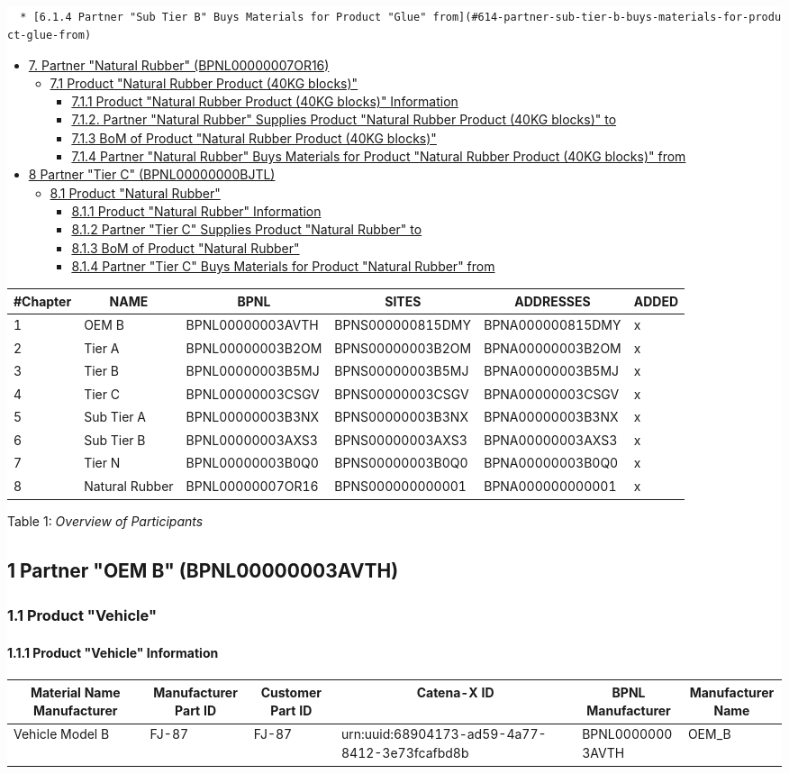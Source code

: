       * [6.1.4 Partner "Sub Tier B" Buys Materials for Product "Glue" from](#614-partner-sub-tier-b-buys-materials-for-product-glue-from)
  * [7. Partner "Natural Rubber" (BPNL00000007OR16)](#7-partner-natural-rubber-bpnl00000007or16)
    * [7.1 Product "Natural Rubber Product (40KG blocks)"](#71-product-natural-rubber-product-40kg-blocks)
      * [7.1.1 Product "Natural Rubber Product (40KG blocks)" Information](#711-product-natural-rubber-product-40kg-blocks-information)
      * [7.1.2. Partner "Natural Rubber" Supplies Product "Natural Rubber Product (40KG blocks)" to](#712-partner-natural-rubber-supplies-product-natural-rubber-product-40kg-blocks-to)
      * [7.1.3 BoM of Product "Natural Rubber Product (40KG blocks)"](#713-bom-of-product-natural-rubber-product-40kg-blocks)
      * [7.1.4 Partner "Natural Rubber" Buys Materials for Product "Natural Rubber Product (40KG blocks)" from](#714-partner-natural-rubber-buys-materials-for-product-natural-rubber-product-40kg-blocks-from)
  * [8 Partner "Tier C" (BPNL00000000BJTL)](#8-partner-tier-c-bpnl00000000bjtl)
    * [8.1 Product "Natural Rubber"](#81-product-natural-rubber)
      * [8.1.1 Product "Natural Rubber" Information](#811-product-natural-rubber-information)
      * [8.1.2 Partner "Tier C" Supplies Product "Natural Rubber" to](#812-partner-tier-c-supplies-product-natural-rubber-to)
      * [8.1.3 BoM of Product "Natural Rubber"](#813-bom-of-product-natural-rubber)
      * [8.1.4 Partner "Tier C" Buys Materials for Product "Natural Rubber" from](#814-partner-tier-c-buys-materials-for-product-natural-rubber-from)



| #Chapter | NAME           | BPNL             | SITES            | ADDRESSES        | ADDED |
|----------|----------------|------------------|------------------|------------------|-------|
| 1        | OEM B          | BPNL00000003AVTH | BPNS000000815DMY | BPNA000000815DMY | x     |
| 2        | Tier A         | BPNL00000003B2OM | BPNS00000003B2OM | BPNA00000003B2OM | x     |
| 3        | Tier B         | BPNL00000003B5MJ | BPNS00000003B5MJ | BPNA00000003B5MJ | x     |
| 4        | Tier C         | BPNL00000003CSGV | BPNS00000003CSGV | BPNA00000003CSGV | x     |
| 5        | Sub Tier A     | BPNL00000003B3NX | BPNS00000003B3NX | BPNA00000003B3NX | x     |
| 6        | Sub Tier B     | BPNL00000003AXS3 | BPNS00000003AXS3 | BPNA00000003AXS3 | x     |
| 7        | Tier N         | BPNL00000003B0Q0 | BPNS00000003B0Q0 | BPNA00000003B0Q0 | x     |
| 8        | Natural Rubber | BPNL00000007OR16 | BPNS000000000001 | BPNA000000000001 | x     |

Table 1: *Overview of Participants*

## 1 Partner "OEM B" (BPNL00000003AVTH)

### 1.1 Product "Vehicle"

#### 1.1.1 Product "Vehicle" Information

| Material Name Manufacturer | Manufacturer Part ID | Customer Part ID | Catena-X ID                                   | BPNL Manufacturer | Manufacturer Name |
|----------------------------|----------------------|------------------|-----------------------------------------------|-------------------|-------------------|
| Vehicle Model B            | FJ-87                | FJ-87            | urn:uuid:68904173-ad59-4a77-8412-3e73fcafbd8b | BPNL00000003AVTH  | OEM_B             |

